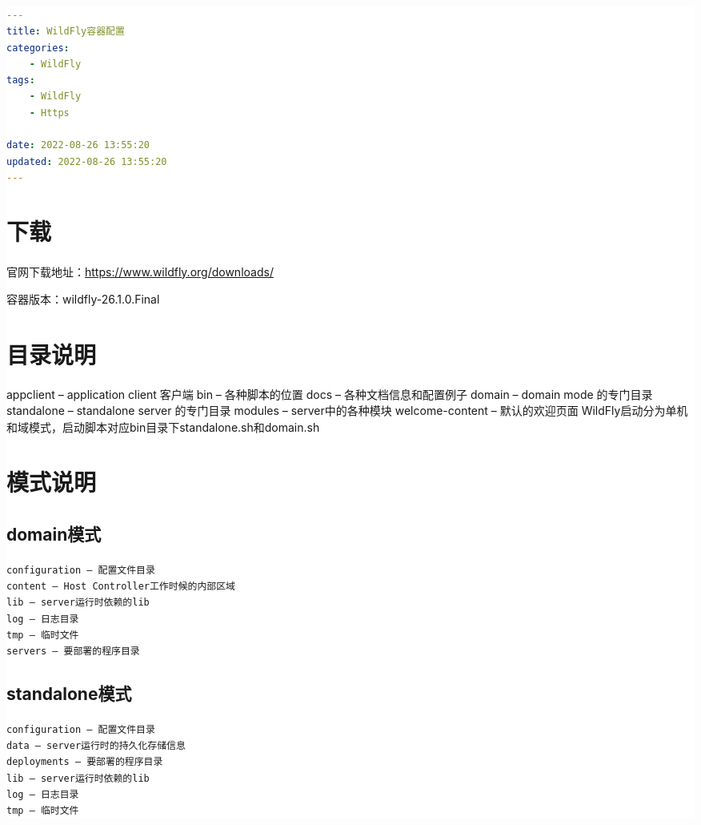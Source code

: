 ```yaml
---
title: WildFly容器配置
categories:
	- WildFly
tags: 
	- WildFly
	- Https
	
date: 2022-08-26 13:55:20
updated: 2022-08-26 13:55:20
---
```



# <span id="inline-blue">下载</span>
官网下载地址：https://www.wildfly.org/downloads/

容器版本：wildfly-26.1.0.Final

# <span id="inline-blue">目录说明</span>
appclient – application client 客户端
bin – 各种脚本的位置
docs – 各种文档信息和配置例子
domain – domain mode 的专门目录
standalone – standalone server 的专门目录
modules – server中的各种模块
welcome-content – 默认的欢迎页面
WildFly启动分为单机和域模式，启动脚本对应bin目录下standalone.sh和domain.sh

# <span id="inline-blue">模式说明</span>

 ## domain模式
	configuration – 配置文件目录
	content – Host Controller工作时候的内部区域
	lib – server运行时依赖的lib
	log – 日志目录
	tmp – 临时文件
	servers – 要部署的程序目录

	
 ## standalone模式
	configuration – 配置文件目录
	data – server运行时的持久化存储信息
	deployments – 要部署的程序目录
	lib – server运行时依赖的lib
	log – 日志目录
	tmp – 临时文件
